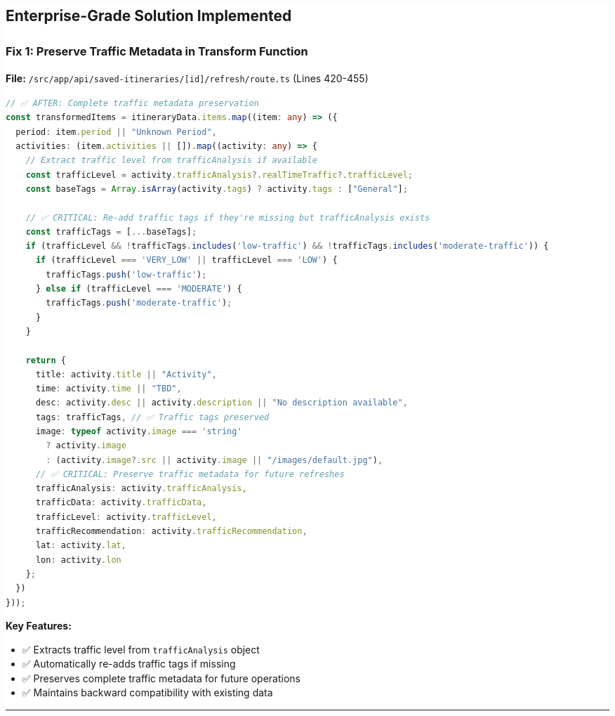 
## **Enterprise-Grade Solution Implemented**

### **Fix 1: Preserve Traffic Metadata in Transform Function**

**File:** `/src/app/api/saved-itineraries/[id]/refresh/route.ts` (Lines 420-455)

```typescript
// ✅ AFTER: Complete traffic metadata preservation
const transformedItems = itineraryData.items.map((item: any) => ({
  period: item.period || "Unknown Period",
  activities: (item.activities || []).map((activity: any) => {
    // Extract traffic level from trafficAnalysis if available
    const trafficLevel = activity.trafficAnalysis?.realTimeTraffic?.trafficLevel;
    const baseTags = Array.isArray(activity.tags) ? activity.tags : ["General"];
    
    // ✅ CRITICAL: Re-add traffic tags if they're missing but trafficAnalysis exists
    const trafficTags = [...baseTags];
    if (trafficLevel && !trafficTags.includes('low-traffic') && !trafficTags.includes('moderate-traffic')) {
      if (trafficLevel === 'VERY_LOW' || trafficLevel === 'LOW') {
        trafficTags.push('low-traffic');
      } else if (trafficLevel === 'MODERATE') {
        trafficTags.push('moderate-traffic');
      }
    }
    
    return {
      title: activity.title || "Activity",
      time: activity.time || "TBD",
      desc: activity.desc || activity.description || "No description available",
      tags: trafficTags, // ✅ Traffic tags preserved
      image: typeof activity.image === 'string' 
        ? activity.image 
        : (activity.image?.src || activity.image || "/images/default.jpg"),
      // ✅ CRITICAL: Preserve traffic metadata for future refreshes
      trafficAnalysis: activity.trafficAnalysis,
      trafficData: activity.trafficData,
      trafficLevel: activity.trafficLevel,
      trafficRecommendation: activity.trafficRecommendation,
      lat: activity.lat,
      lon: activity.lon
    };
  })
}));
```

**Key Features:**
- ✅ Extracts traffic level from `trafficAnalysis` object
- ✅ Automatically re-adds traffic tags if missing
- ✅ Preserves complete traffic metadata for future operations
- ✅ Maintains backward compatibility with existing data

---